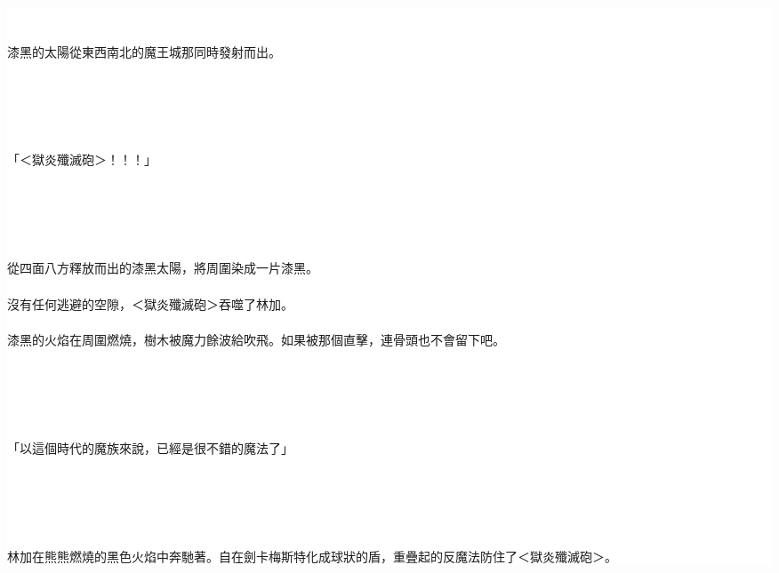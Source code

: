 <br/>

<br/>
漆黑的太陽從東西南北的魔王城那同時發射而出。
<br/>

<br/>
 
<br/>

<br/>
 
<br/>

<br/>
「＜獄炎殲滅砲＞！！！」
<br/>

<br/>
 
<br/>

<br/>
 
<br/>

<br/>
從四面八方釋放而出的漆黑太陽，將周圍染成一片漆黑。
<br/>

<br/>
沒有任何逃避的空隙，＜獄炎殲滅砲＞吞噬了林加。
<br/>

<br/>
漆黑的火焰在周圍燃燒，樹木被魔力餘波給吹飛。如果被那個直擊，連骨頭也不會留下吧。
<br/>

<br/>
 
<br/>

<br/>
 
<br/>

<br/>
「以這個時代的魔族來說，已經是很不錯的魔法了」
<br/>

<br/>
 
<br/>

<br/>
 
<br/>

<br/>
林加在熊熊燃燒的黑色火焰中奔馳著。自在劍卡梅斯特化成球狀的盾，重疊起的反魔法防住了＜獄炎殲滅砲＞。
<br/>

